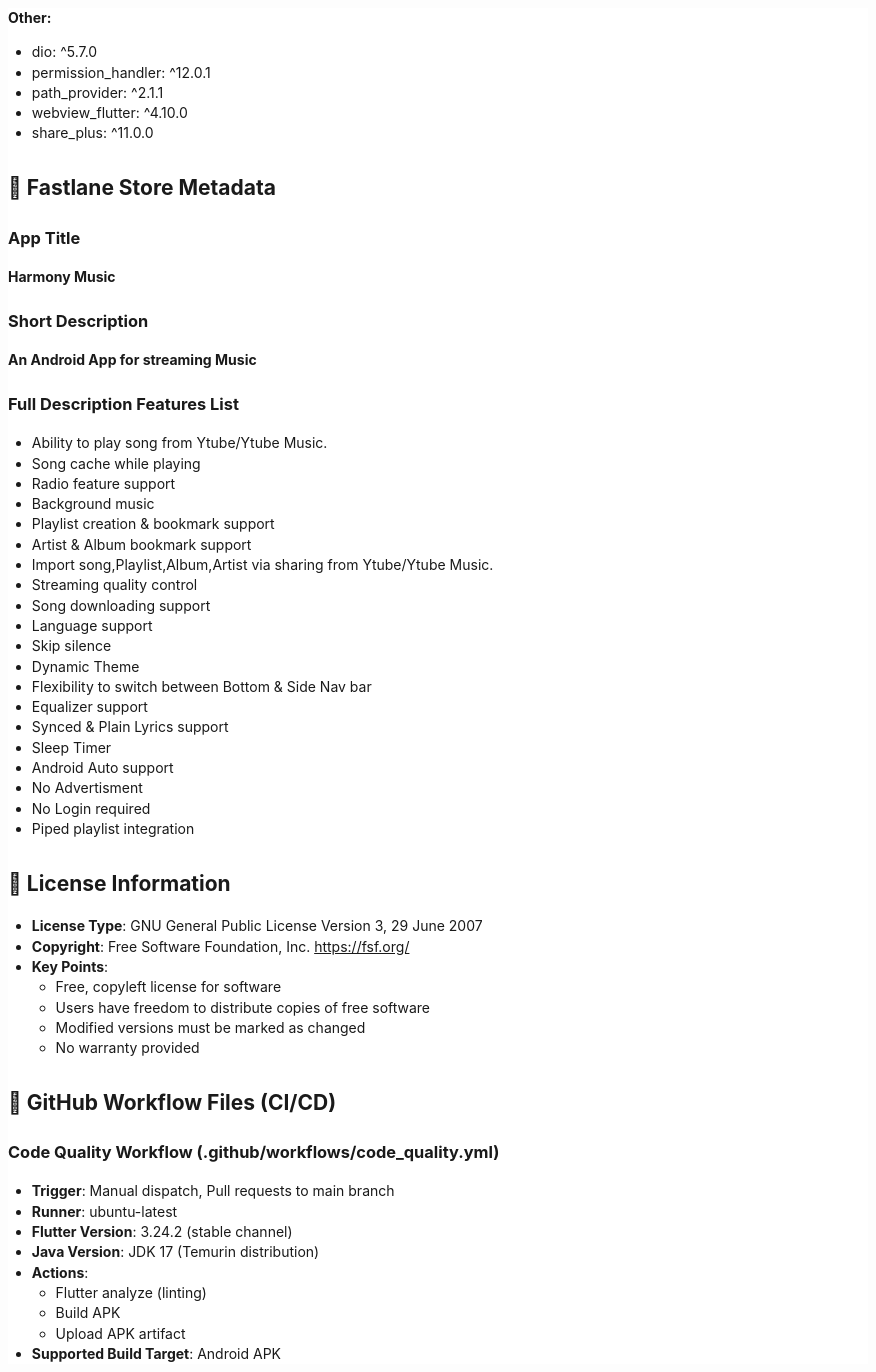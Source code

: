 **Other:**
- dio: ^5.7.0
- permission_handler: ^12.0.1
- path_provider: ^2.1.1
- webview_flutter: ^4.10.0
- share_plus: ^11.0.0

## 🚀 Fastlane Store Metadata

### App Title
**Harmony Music**

### Short Description
**An Android App for streaming Music**

### Full Description Features List
- Ability to play song from Ytube/Ytube Music.
- Song cache while playing
- Radio feature support
- Background music
- Playlist creation & bookmark support
- Artist & Album bookmark support
- Import song,Playlist,Album,Artist via sharing from Ytube/Ytube Music.
- Streaming quality control
- Song downloading support
- Language support
- Skip silence
- Dynamic Theme
- Flexibility to switch between Bottom & Side Nav bar
- Equalizer support
- Synced & Plain Lyrics support
- Sleep Timer
- Android Auto support
- No Advertisment
- No Login required
- Piped playlist integration

## 📜 License Information
- **License Type**: GNU General Public License Version 3, 29 June 2007
- **Copyright**: Free Software Foundation, Inc. <https://fsf.org/>
- **Key Points**: 
  - Free, copyleft license for software
  - Users have freedom to distribute copies of free software
  - Modified versions must be marked as changed
  - No warranty provided

## 🔧 GitHub Workflow Files (CI/CD)

### Code Quality Workflow (.github/workflows/code_quality.yml)
- **Trigger**: Manual dispatch, Pull requests to main branch
- **Runner**: ubuntu-latest
- **Flutter Version**: 3.24.2 (stable channel)
- **Java Version**: JDK 17 (Temurin distribution)
- **Actions**: 
  - Flutter analyze (linting)
  - Build APK
  - Upload APK artifact
- **Supported Build Target**: Android APK
